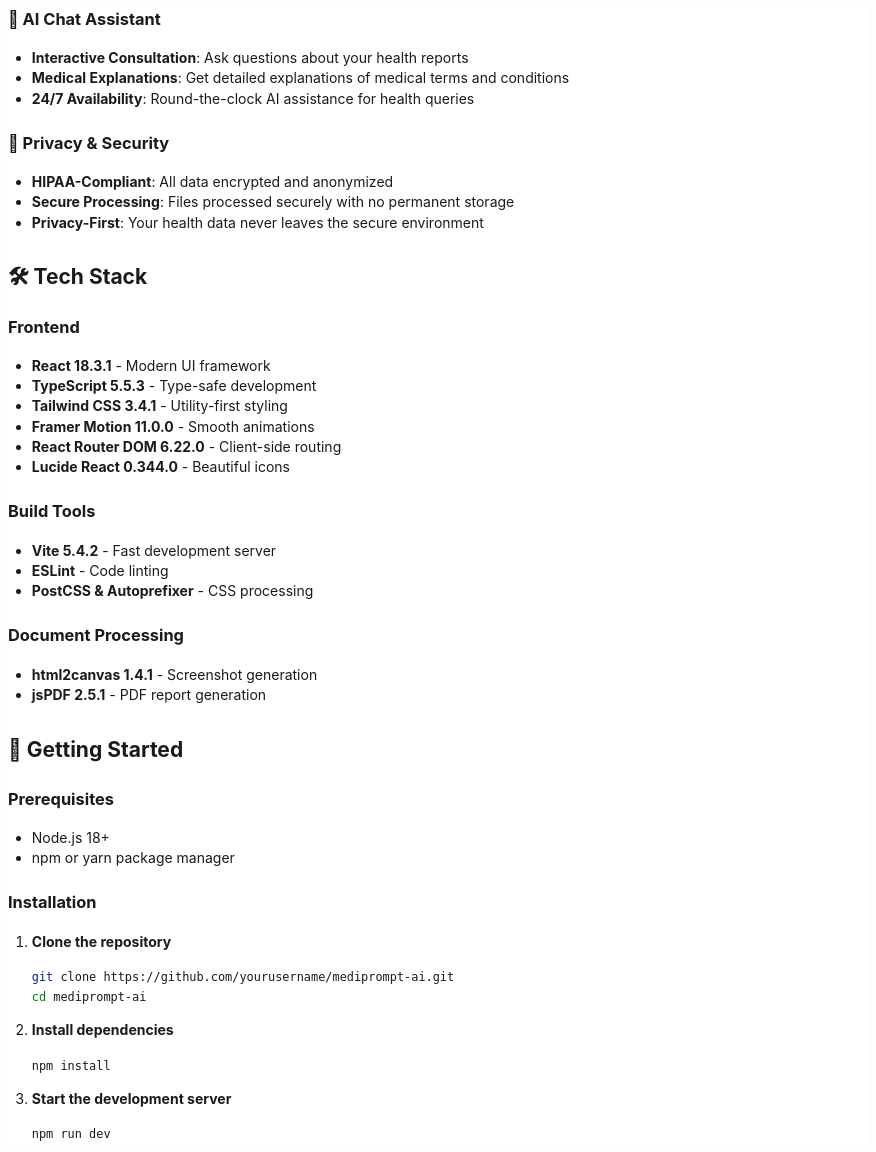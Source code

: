 ### 💬 AI Chat Assistant
- **Interactive Consultation**: Ask questions about your health reports
- **Medical Explanations**: Get detailed explanations of medical terms and conditions
- **24/7 Availability**: Round-the-clock AI assistance for health queries

### 🔐 Privacy & Security
- **HIPAA-Compliant**: All data encrypted and anonymized
- **Secure Processing**: Files processed securely with no permanent storage
- **Privacy-First**: Your health data never leaves the secure environment

## 🛠️ Tech Stack

### Frontend
- **React 18.3.1** - Modern UI framework
- **TypeScript 5.5.3** - Type-safe development
- **Tailwind CSS 3.4.1** - Utility-first styling
- **Framer Motion 11.0.0** - Smooth animations
- **React Router DOM 6.22.0** - Client-side routing
- **Lucide React 0.344.0** - Beautiful icons

### Build Tools
- **Vite 5.4.2** - Fast development server
- **ESLint** - Code linting
- **PostCSS & Autoprefixer** - CSS processing

### Document Processing
- **html2canvas 1.4.1** - Screenshot generation
- **jsPDF 2.5.1** - PDF report generation

## 🚀 Getting Started

### Prerequisites
- Node.js 18+ 
- npm or yarn package manager

### Installation

1. **Clone the repository**
   ```bash
   git clone https://github.com/yourusername/mediprompt-ai.git
   cd mediprompt-ai
   ```

2. **Install dependencies**
   ```bash
   npm install
   ```

3. **Start the development server**
   ```bash
   npm run dev
   ```
